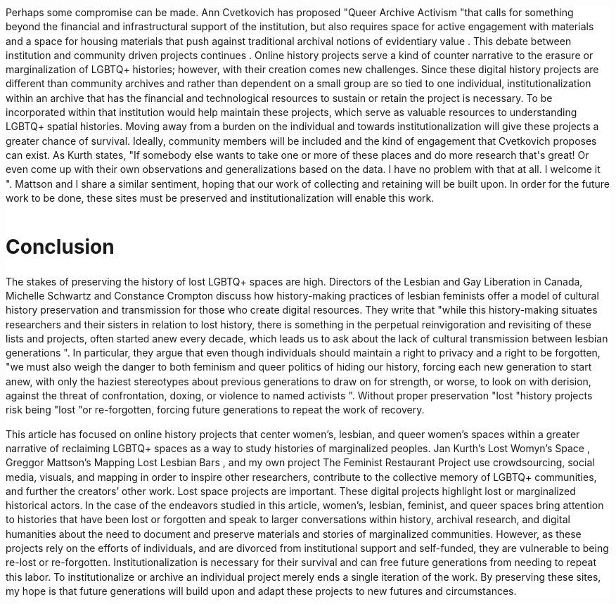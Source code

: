 Perhaps some compromise can be made. Ann Cvetkovich has proposed "Queer Archive Activism "that calls for something beyond the financial and infrastructural support of the institution, but also requires space for active engagement with materials and a space for housing materials that push against traditional archival notions of evidentiary value . This debate between institution and community driven projects continues . Online history projects serve a kind of counter narrative to the erasure or marginalization of LGBTQ+ histories; however, with their creation comes new challenges. Since these digital history projects are different than community archives and rather than dependent on a small group are so tied to one individual, institutionalization within an archive that has the financial and technological resources to sustain or retain the project is necessary. To be incorporated within that institution would help maintain these projects, which serve as valuable resources to understanding LGBTQ+ spatial histories. Moving away from a burden on the individual and towards institutionalization will give these projects a greater chance of survival. Ideally, community members will be included and the kind of engagement that Cvetkovich proposes can exist. As Kurth states, "If somebody else wants to take one or more of these places and do more research that's great! Or even come up with their own observations and generalizations based on the data. I have no problem with that at all. I welcome it ". Mattson and I share a similar sentiment, hoping that our work of collecting and retaining will be built upon. In order for the future work to be done, these sites must be preserved and institutionalization will enable this work. 


# Conclusion 


The stakes of preserving the history of lost LGBTQ+ spaces are high. Directors of the Lesbian and Gay Liberation in Canada, Michelle Schwartz and Constance Crompton discuss how history-making practices of lesbian feminists offer a model of cultural history preservation and transmission for those who create digital resources. They write that "while this history-making situates researchers and their sisters in relation to lost history, there is something in the perpetual reinvigoration and revisiting of these lists and projects, often started anew every decade, which leads us to ask about the lack of cultural transmission between lesbian generations ". In particular, they argue that even though individuals should maintain a right to privacy and a right to be forgotten, "we must also weigh the danger to both feminism and queer politics of hiding our history, forcing each new generation to start anew, with only the haziest stereotypes about previous generations to draw on for strength, or worse, to look on with derision, against the threat of confrontation, doxing, or violence to named activists ". Without proper preservation "lost "history projects risk being "lost "or re-forgotten, forcing future generations to repeat the work of recovery. 

This article has focused on online history projects that center women’s, lesbian, and queer women’s spaces within a greater narrative of reclaiming LGBTQ+ spaces as a way to study histories of marginalized peoples. Jan Kurth’s Lost Womyn’s Space , Greggor Mattson’s Mapping Lost Lesbian Bars , and my own project The Feminist Restaurant Project use crowdsourcing, social media, visuals, and mapping in order to inspire other researchers, contribute to the collective memory of LGBTQ+ communities, and further the creators’ other work. Lost space projects are important. These digital projects highlight lost or marginalized historical actors. In the case of the endeavors studied in this article, women’s, lesbian, feminist, and queer spaces bring attention to histories that have been lost or forgotten and speak to larger conversations within history, archival research, and digital humanities about the need to document and preserve materials and stories of marginalized communities. However, as these projects rely on the efforts of individuals, and are divorced from institutional support and self-funded, they are vulnerable to being re-lost or re-forgotten. Institutionalization is necessary for their survival and can free future generations from needing to repeat this labor. To institutionalize or archive an individual project merely ends a single iteration of the work. By preserving these sites, my hope is that future generations will build upon and adapt these projects to new futures and circumstances. 

